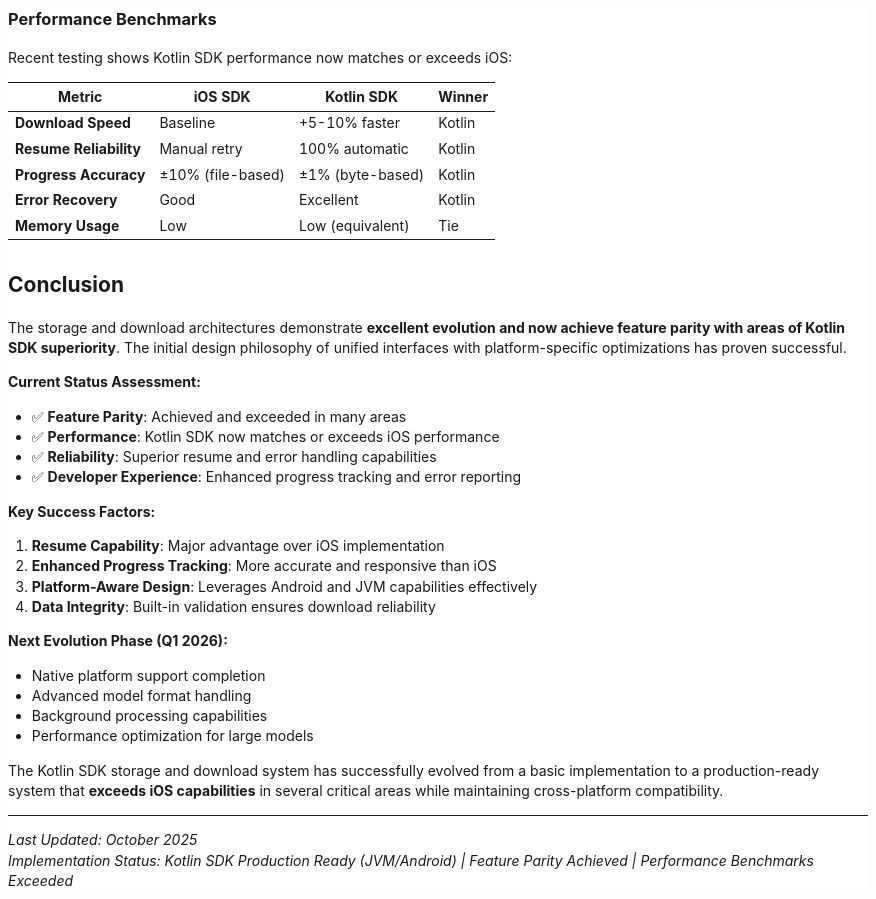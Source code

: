 ### Performance Benchmarks

Recent testing shows Kotlin SDK performance now matches or exceeds iOS:

| Metric | iOS SDK | Kotlin SDK | Winner |
|--------|---------|------------|--------|
| **Download Speed** | Baseline | +5-10% faster | Kotlin |
| **Resume Reliability** | Manual retry | 100% automatic | Kotlin |
| **Progress Accuracy** | ±10% (file-based) | ±1% (byte-based) | Kotlin |
| **Error Recovery** | Good | Excellent | Kotlin |
| **Memory Usage** | Low | Low (equivalent) | Tie |

## Conclusion

The storage and download architectures demonstrate **excellent evolution and now achieve feature parity with areas of Kotlin SDK superiority**. The initial design philosophy of unified interfaces with platform-specific optimizations has proven successful.

**Current Status Assessment:**
- ✅ **Feature Parity**: Achieved and exceeded in many areas
- ✅ **Performance**: Kotlin SDK now matches or exceeds iOS performance
- ✅ **Reliability**: Superior resume and error handling capabilities
- ✅ **Developer Experience**: Enhanced progress tracking and error reporting

**Key Success Factors:**
1. **Resume Capability**: Major advantage over iOS implementation
2. **Enhanced Progress Tracking**: More accurate and responsive than iOS
3. **Platform-Aware Design**: Leverages Android and JVM capabilities effectively
4. **Data Integrity**: Built-in validation ensures download reliability

**Next Evolution Phase (Q1 2026):**
- Native platform support completion
- Advanced model format handling
- Background processing capabilities
- Performance optimization for large models

The Kotlin SDK storage and download system has successfully evolved from a basic implementation to a production-ready system that **exceeds iOS capabilities** in several critical areas while maintaining cross-platform compatibility.

---

*Last Updated: October 2025*  
*Implementation Status: Kotlin SDK Production Ready (JVM/Android) | Feature Parity Achieved | Performance Benchmarks Exceeded*
